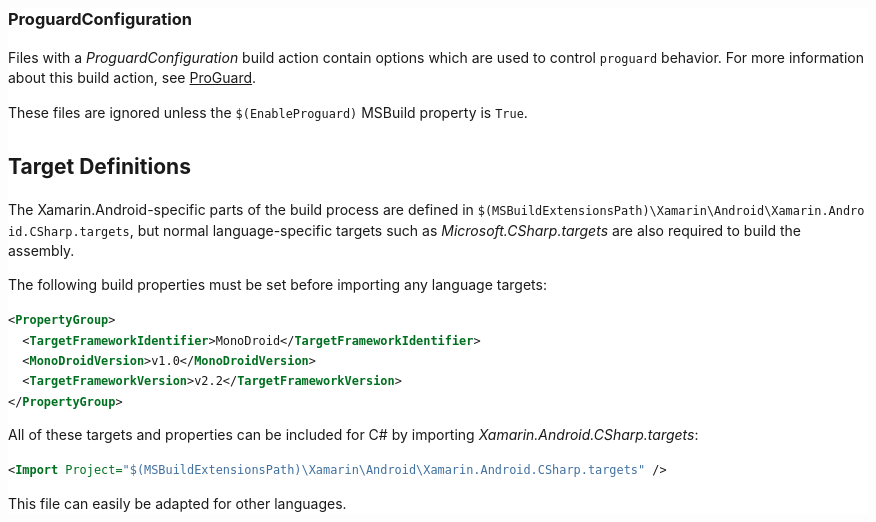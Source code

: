 ### ProguardConfiguration

Files with a *ProguardConfiguration* build action contain options which
are used to control `proguard` behavior. For more information about
this build action, see
[ProGuard](~/android/deploy-test/release-prep/proguard.md).

These files are ignored unless the `$(EnableProguard)` MSBuild property
is `True`.

## Target Definitions

The Xamarin.Android-specific parts of the build process are defined in
`$(MSBuildExtensionsPath)\Xamarin\Android\Xamarin.Android.CSharp.targets`,
but normal language-specific targets such as *Microsoft.CSharp.targets*
are also required to build the assembly.

The following build properties must be set before importing any language
targets:

```xml
<PropertyGroup>
  <TargetFrameworkIdentifier>MonoDroid</TargetFrameworkIdentifier>
  <MonoDroidVersion>v1.0</MonoDroidVersion>
  <TargetFrameworkVersion>v2.2</TargetFrameworkVersion>
</PropertyGroup>
```

All of these targets and properties can be included for C# by
importing *Xamarin.Android.CSharp.targets*:

```xml
<Import Project="$(MSBuildExtensionsPath)\Xamarin\Android\Xamarin.Android.CSharp.targets" />
```

This file can easily be adapted for other languages.
